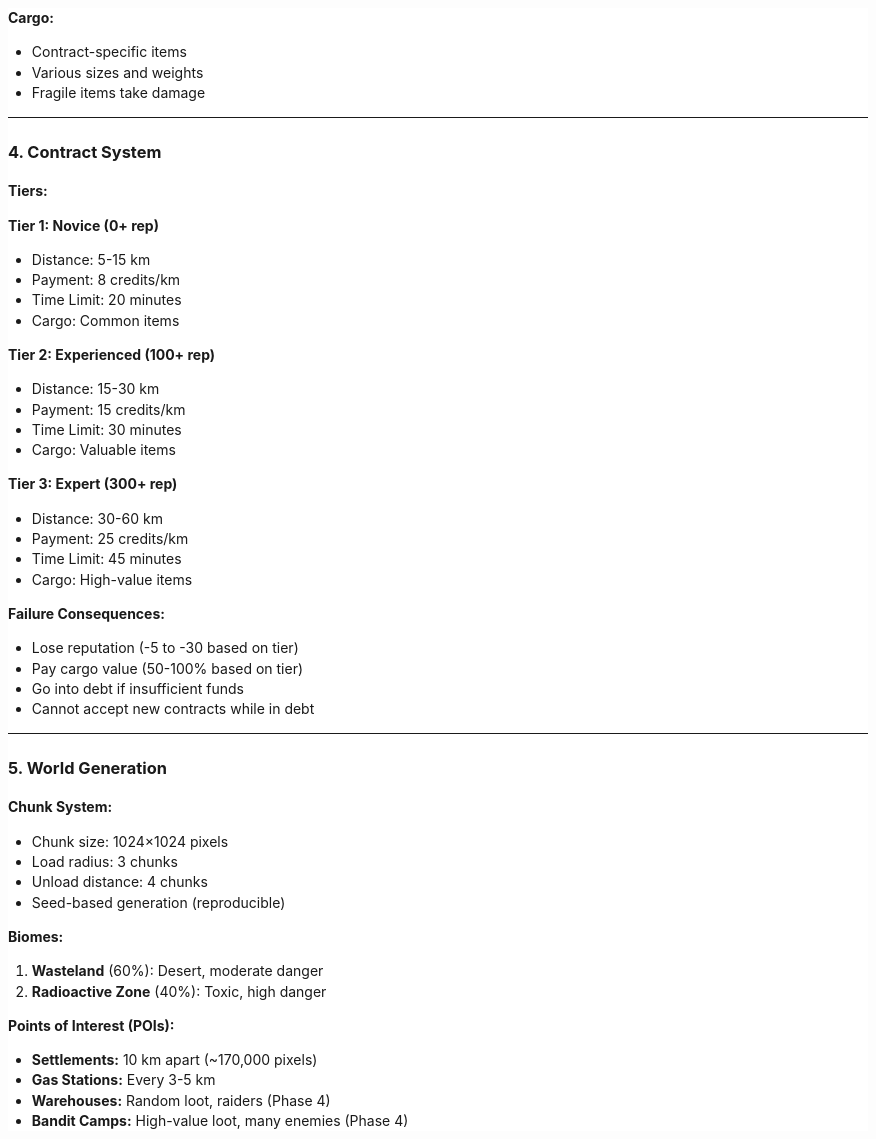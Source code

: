 **Cargo:**
- Contract-specific items
- Various sizes and weights
- Fragile items take damage

---

### 4. Contract System

**Tiers:**

**Tier 1: Novice (0+ rep)**
- Distance: 5-15 km
- Payment: 8 credits/km
- Time Limit: 20 minutes
- Cargo: Common items

**Tier 2: Experienced (100+ rep)**
- Distance: 15-30 km
- Payment: 15 credits/km
- Time Limit: 30 minutes
- Cargo: Valuable items

**Tier 3: Expert (300+ rep)**
- Distance: 30-60 km
- Payment: 25 credits/km
- Time Limit: 45 minutes
- Cargo: High-value items

**Failure Consequences:**
- Lose reputation (-5 to -30 based on tier)
- Pay cargo value (50-100% based on tier)
- Go into debt if insufficient funds
- Cannot accept new contracts while in debt

---

### 5. World Generation

**Chunk System:**
- Chunk size: 1024×1024 pixels
- Load radius: 3 chunks
- Unload distance: 4 chunks
- Seed-based generation (reproducible)

**Biomes:**
1. **Wasteland** (60%): Desert, moderate danger
2. **Radioactive Zone** (40%): Toxic, high danger

**Points of Interest (POIs):**
- **Settlements:** 10 km apart (~170,000 pixels)
- **Gas Stations:** Every 3-5 km
- **Warehouses:** Random loot, raiders (Phase 4)
- **Bandit Camps:** High-value loot, many enemies (Phase 4)
